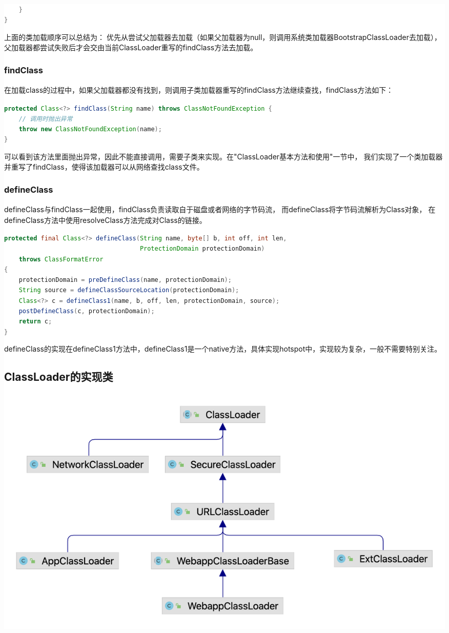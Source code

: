 ```java
    }
}
```
上面的类加载顺序可以总结为：
优先从尝试父加载器去加载（如果父加载器为null，则调用系统类加载器BootstrapClassLoader去加载），
父加载器都尝试失败后才会交由当前ClassLoader重写的findClass方法去加载。

### findClass
在加载class的过程中，如果父加载器都没有找到，则调用子类加载器重写的findClass方法继续查找，findClass方法如下：
```java
protected Class<?> findClass(String name) throws ClassNotFoundException {
    // 调用时抛出异常  
    throw new ClassNotFoundException(name);
}
```
可以看到该方法里面抛出异常，因此不能直接调用，需要子类来实现。在"ClassLoader基本方法和使用"一节中，
我们实现了一个类加载器并重写了findClass，使得该加载器可以从网络查找class文件。 

### defineClass

defineClass与findClass一起使用，findClass负责读取自于磁盘或者网络的字节码流，
而defineClass将字节码流解析为Class对象， 在defineClass方法中使用resolveClass方法完成对Class的链接。
```java
protected final Class<?> defineClass(String name, byte[] b, int off, int len,
                                     ProtectionDomain protectionDomain)
    throws ClassFormatError
{
    protectionDomain = preDefineClass(name, protectionDomain);
    String source = defineClassSourceLocation(protectionDomain);
    Class<?> c = defineClass1(name, b, off, len, protectionDomain, source);
    postDefineClass(c, protectionDomain);
    return c;
}
```
defineClass的实现在defineClass1方法中，defineClass1是一个native方法，具体实现hotspot中，实现较为复杂，一般不需要特别关注。

## ClassLoader的实现类

![ClassLoader的实现类](./Classloader-UML.png)
